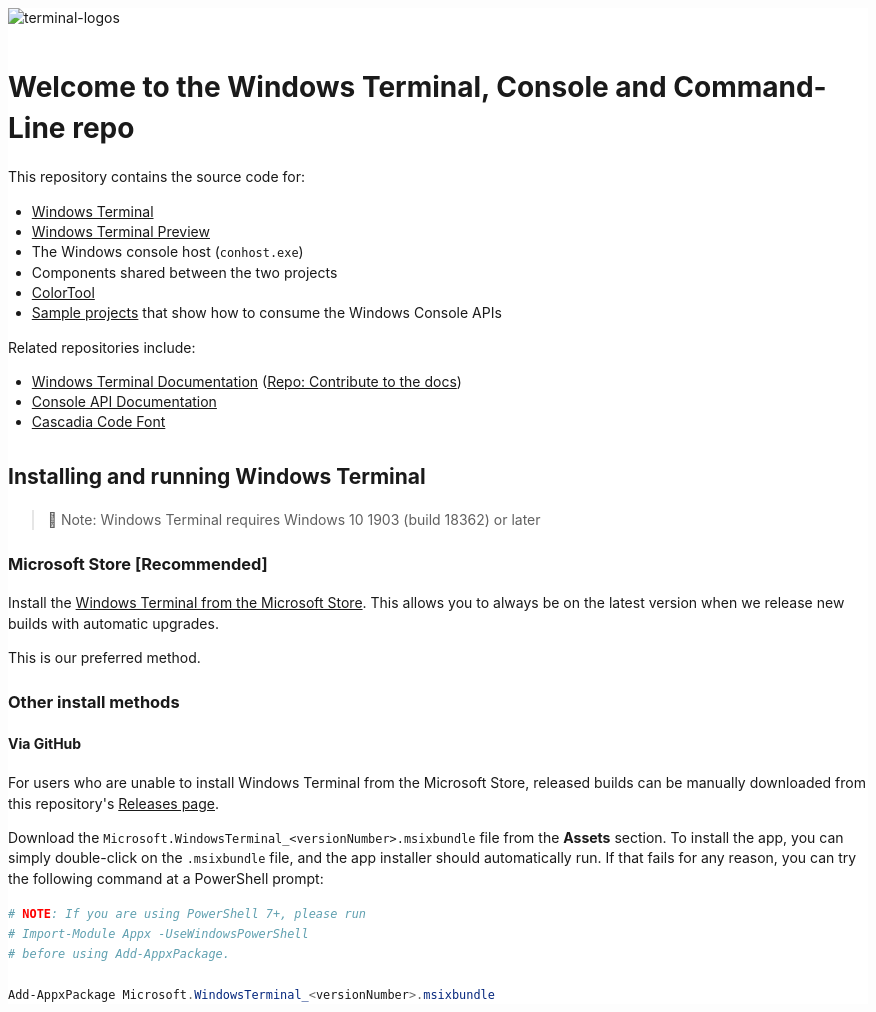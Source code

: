 ![terminal-logos](https://user-images.githubusercontent.com/48369326/115790869-4c852b00-a37c-11eb-97f1-f61972c7800c.png)

# Welcome to the Windows Terminal, Console and Command-Line repo

This repository contains the source code for:

* [Windows Terminal](https://aka.ms/terminal)
* [Windows Terminal Preview](https://aka.ms/terminal-preview)
* The Windows console host (`conhost.exe`)
* Components shared between the two projects
* [ColorTool](https://github.com/microsoft/terminal/tree/main/src/tools/ColorTool)
* [Sample projects](https://github.com/microsoft/terminal/tree/main/samples)
  that show how to consume the Windows Console APIs

Related repositories include:

* [Windows Terminal Documentation](https://docs.microsoft.com/windows/terminal)
  ([Repo: Contribute to the docs](https://github.com/MicrosoftDocs/terminal))
* [Console API Documentation](https://github.com/MicrosoftDocs/Console-Docs)
* [Cascadia Code Font](https://github.com/Microsoft/Cascadia-Code)

## Installing and running Windows Terminal

> 🔴 Note: Windows Terminal requires Windows 10 1903 (build 18362) or later

### Microsoft Store [Recommended]

Install the [Windows Terminal from the Microsoft Store][store-install-link].
This allows you to always be on the latest version when we release new builds
with automatic upgrades.

This is our preferred method.

### Other install methods

#### Via GitHub

For users who are unable to install Windows Terminal from the Microsoft Store,
released builds can be manually downloaded from this repository's [Releases
page](https://github.com/microsoft/terminal/releases).

Download the `Microsoft.WindowsTerminal_<versionNumber>.msixbundle` file from
the **Assets** section. To install the app, you can simply double-click on the
`.msixbundle` file, and the app installer should automatically run. If that
fails for any reason, you can try the following command at a PowerShell prompt:

```powershell
# NOTE: If you are using PowerShell 7+, please run
# Import-Module Appx -UseWindowsPowerShell
# before using Add-AppxPackage.

Add-AppxPackage Microsoft.WindowsTerminal_<versionNumber>.msixbundle
```


[conduct-code]: https://opensource.microsoft.com/codeofconduct/
[conduct-FAQ]: https://opensource.microsoft.com/codeofconduct/faq/
[conduct-email]: mailto:opencode@microsoft.com
[store-install-link]: https://aka.ms/terminal